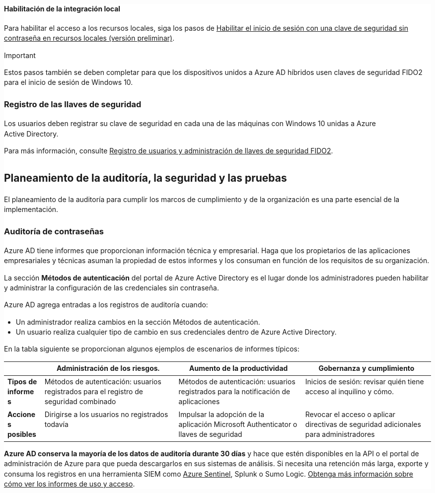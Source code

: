 #### <a name="enable-on-premises-integration"></a>Habilitación de la integración local

Para habilitar el acceso a los recursos locales, siga los pasos de [Habilitar el inicio de sesión con una clave de seguridad sin contraseña en recursos locales (versión preliminar)](howto-authentication-passwordless-security-key-on-premises.md).

> [!IMPORTANT]
> Estos pasos también se deben completar para que los dispositivos unidos a Azure AD híbridos usen claves de seguridad FIDO2 para el inicio de sesión de Windows 10.

### <a name="register-security-keys"></a>Registro de las llaves de seguridad

Los usuarios deben registrar su clave de seguridad en cada una de las máquinas con Windows 10 unidas a Azure Active Directory.

Para más información, consulte [Registro de usuarios y administración de llaves de seguridad FIDO2](howto-authentication-passwordless-security-key.md#user-registration-and-management-of-fido2-security-keys).


## <a name="plan-auditing-security-and-testing"></a>Planeamiento de la auditoría, la seguridad y las pruebas
El planeamiento de la auditoría para cumplir los marcos de cumplimiento y de la organización es una parte esencial de la implementación.

### <a name="auditing-passwordless"></a>Auditoría de contraseñas

Azure AD tiene informes que proporcionan información técnica y empresarial. Haga que los propietarios de las aplicaciones empresariales y técnicas asuman la propiedad de estos informes y los consuman en función de los requisitos de su organización.

La sección **Métodos de autenticación** del portal de Azure Active Directory es el lugar donde los administradores pueden habilitar y administrar la configuración de las credenciales sin contraseña.

Azure AD agrega entradas a los registros de auditoría cuando:

- Un administrador realiza cambios en la sección Métodos de autenticación.
- Un usuario realiza cualquier tipo de cambio en sus credenciales dentro de Azure Active Directory.

En la tabla siguiente se proporcionan algunos ejemplos de escenarios de informes típicos:

|   | Administración de los riesgos. | Aumento de la productividad | Gobernanza y cumplimiento |
| --- | --- | --- | --- |
| **Tipos de informes** | Métodos de autenticación: usuarios registrados para el registro de seguridad combinado | Métodos de autenticación: usuarios registrados para la notificación de aplicaciones | Inicios de sesión: revisar quién tiene acceso al inquilino y cómo. |
| **Acciones posibles** | Dirigirse a los usuarios no registrados todavía | Impulsar la adopción de la aplicación Microsoft Authenticator o llaves de seguridad | Revocar el acceso o aplicar directivas de seguridad adicionales para administradores |

**Azure AD conserva la mayoría de los datos de auditoría durante 30 días** y hace que estén disponibles en la API o el portal de administración de Azure para que pueda descargarlos en sus sistemas de análisis. Si necesita una retención más larga, exporte y consuma los registros en una herramienta SIEM como [Azure Sentinel](../../sentinel/connect-azure-active-directory.md), Splunk o Sumo Logic. [Obtenga más información sobre cómo ver los informes de uso y acceso](../reports-monitoring/overview-reports.md).
